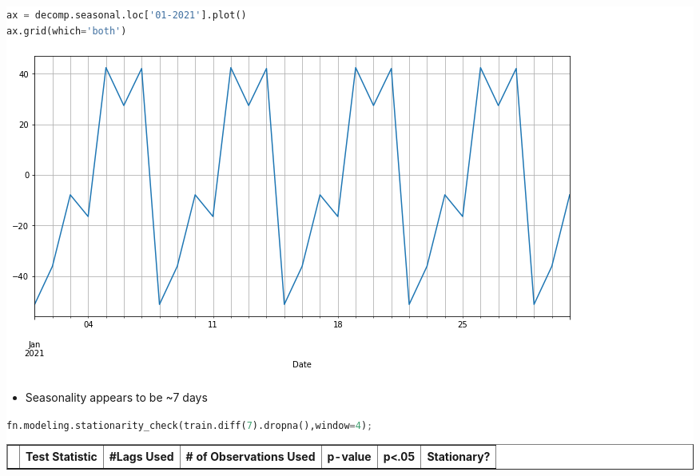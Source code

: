 


```python
ax = decomp.seasonal.loc['01-2021'].plot()
ax.grid(which='both')
```


    
![png](images/output_71_0.png)
    


- Seasonality appears to be ~7 days


```python
fn.modeling.stationarity_check(train.diff(7).dropna(),window=4);
```


<div>
<style scoped>
    .dataframe tbody tr th:only-of-type {
        vertical-align: middle;
    }

    .dataframe tbody tr th {
        vertical-align: top;
    }

    .dataframe thead th {
        text-align: right;
    }
</style>
<table border="1" class="dataframe">
  <thead>
    <tr style="text-align: right;">
      <th></th>
      <th>Test Statistic</th>
      <th>#Lags Used</th>
      <th># of Observations Used</th>
      <th>p-value</th>
      <th>p&lt;.05</th>
      <th>Stationary?</th>
    </tr>
  </thead>
  <tbody>
    <tr>